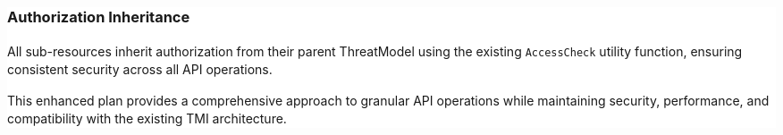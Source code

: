 ### Authorization Inheritance

All sub-resources inherit authorization from their parent ThreatModel using the existing `AccessCheck` utility function, ensuring consistent security across all API operations.

This enhanced plan provides a comprehensive approach to granular API operations while maintaining security, performance, and compatibility with the existing TMI architecture.